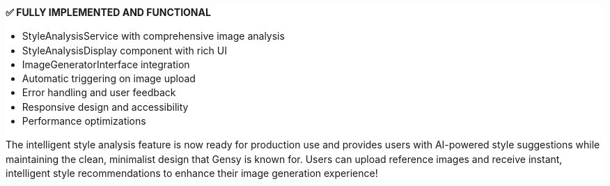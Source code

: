 **✅ FULLY IMPLEMENTED AND FUNCTIONAL**
- StyleAnalysisService with comprehensive image analysis
- StyleAnalysisDisplay component with rich UI
- ImageGeneratorInterface integration
- Automatic triggering on image upload
- Error handling and user feedback
- Responsive design and accessibility
- Performance optimizations

The intelligent style analysis feature is now ready for production use and provides users with AI-powered style suggestions while maintaining the clean, minimalist design that Gensy is known for. Users can upload reference images and receive instant, intelligent style recommendations to enhance their image generation experience!
